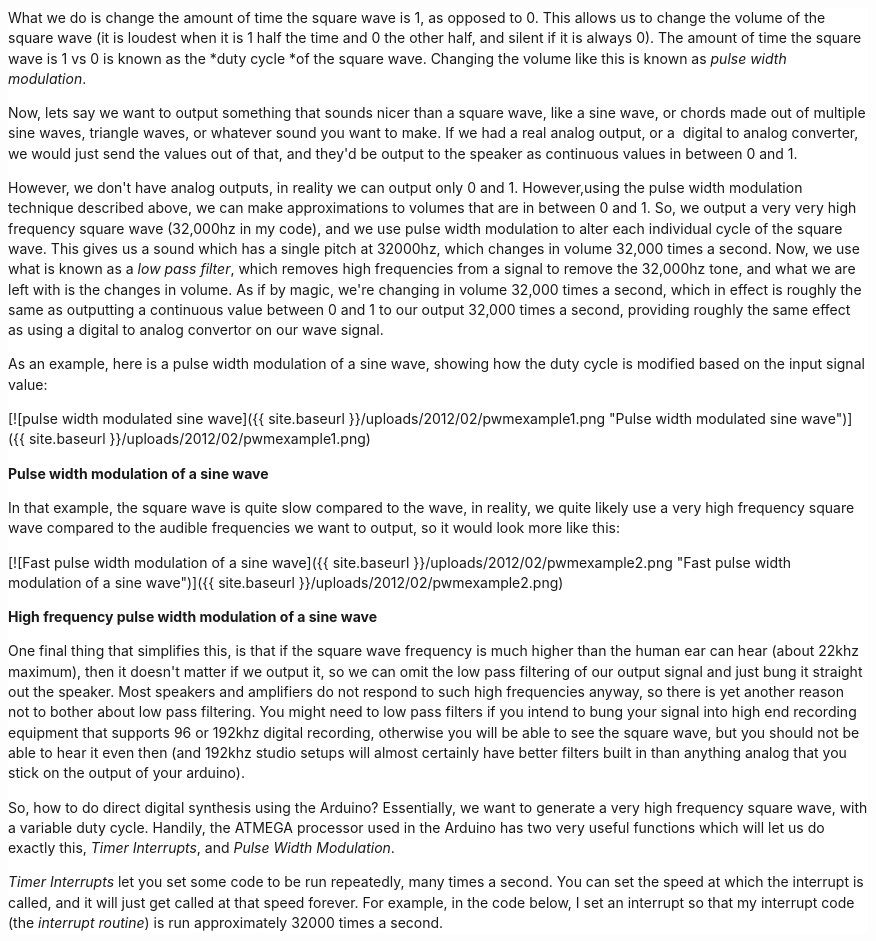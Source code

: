 What we do is change the amount of time the square wave is 1, as opposed to 0. This allows us to change the volume of the square wave (it is loudest when it is 1 half the time and 0 the other half, and silent if it is always 0). The amount of time the square wave is 1 vs 0 is known as the *duty cycle *of the square wave. Changing the volume like this is known as *pulse width modulation*.

Now, lets say we want to output something that sounds nicer than a square wave, like a sine wave, or chords made out of multiple sine waves, triangle waves, or whatever sound you want to make. If we had a real analog output, or a  digital to analog converter, we would just send the values out of that, and they'd be output to the speaker as continuous values in between 0 and 1.

However, we don't have analog outputs, in reality we can output only 0 and 1. However,using the pulse width modulation technique described above, we can make approximations to volumes that are in between 0 and 1. So, we output a very very high frequency square wave (32,000hz in my code), and we use pulse width modulation to alter each individual cycle of the square wave. This gives us a sound which has a single pitch at 32000hz, which changes in volume 32,000 times a second. Now, we use what is known as a *low pass filter*, which removes high frequencies from a signal to remove the 32,000hz tone, and what we are left with is the changes in volume. As if by magic, we're changing in volume 32,000 times a second, which in effect is roughly the same as outputting a continuous value between 0 and 1 to our output 32,000 times a second, providing roughly the same effect as using a digital to analog convertor on our wave signal.

As an example, here is a pulse width modulation of a sine wave, showing how the duty cycle is modified based on the input signal value:

[![pulse width modulated sine wave]({{ site.baseurl }}/uploads/2012/02/pwmexample1.png "Pulse width modulated sine wave")]({{ site.baseurl }}/uploads/2012/02/pwmexample1.png)

**Pulse width modulation of a sine wave**

In that example, the square wave is quite slow compared to the wave, in reality, we quite likely use a very high frequency square wave compared to the audible frequencies we want to output, so it would look more like this:

[![Fast pulse width modulation of a sine wave]({{ site.baseurl }}/uploads/2012/02/pwmexample2.png "Fast pulse width modulation of a sine wave")]({{ site.baseurl }}/uploads/2012/02/pwmexample2.png)

**High frequency pulse width modulation of a sine wave**

One final thing that simplifies this, is that if the square wave frequency is much higher than the human ear can hear (about 22khz maximum), then it doesn't matter if we output it, so we can omit the low pass filtering of our output signal and just bung it straight out the speaker. Most speakers and amplifiers do not respond to such high frequencies anyway, so there is yet another reason not to bother about low pass filtering. You might need to low pass filters if you intend to bung your signal into high end recording equipment that supports 96 or 192khz digital recording, otherwise you will be able to see the square wave, but you should not be able to hear it even then (and 192khz studio setups will almost certainly have better filters built in than anything analog that you stick on the output of your arduino).

So, how to do direct digital synthesis using the Arduino? Essentially, we want to generate a very high frequency square wave, with a variable duty cycle. Handily, the ATMEGA processor used in the Arduino has two very useful functions which will let us do exactly this, *Timer Interrupts*, and *Pulse Width Modulation*.

*Timer Interrupts* let you set some code to be run repeatedly, many times a second. You can set the speed at which the interrupt is called, and it will just get called at that speed forever. For example, in the code below, I set an interrupt so that my interrupt code (the *interrupt routine*) is run approximately 32000 times a second.

